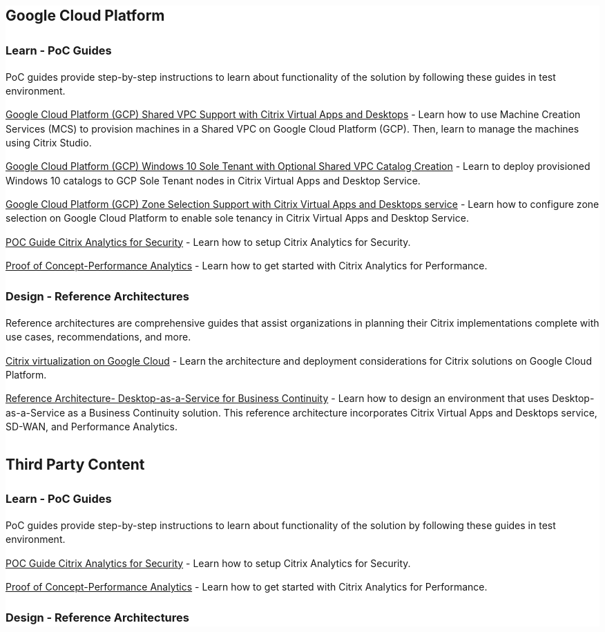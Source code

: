 ## Google Cloud Platform

### Learn - PoC Guides

PoC guides provide step-by-step instructions to learn about functionality of the solution by following these guides in test environment.

[Google Cloud Platform (GCP) Shared VPC Support with Citrix Virtual Apps and Desktops](/en-us/tech-zone/learn/poc-guides/gcp-shared-vpc.html) - Learn how to use Machine Creation Services (MCS) to provision machines in a Shared VPC on Google Cloud Platform (GCP). Then, learn to manage the machines using Citrix Studio.

[Google Cloud Platform (GCP) Windows 10 Sole Tenant with Optional Shared VPC Catalog Creation](/en-us/tech-zone/learn/poc-guides/gcp-win10-catalog-creation.html) - Learn to deploy provisioned Windows 10 catalogs to GCP Sole Tenant nodes in Citrix Virtual Apps and Desktop Service.

[Google Cloud Platform (GCP) Zone Selection Support with Citrix Virtual Apps and Desktops service](/en-us/tech-zone/learn/poc-guides/gcp-sole-tenant.html) - Learn how to configure zone selection on Google Cloud Platform to enable sole tenancy in Citrix Virtual Apps and Desktop Service.

[POC Guide Citrix Analytics for Security](/en-us/tech-zone/learn/poc-guides/security-analytics.html) - Learn how to setup Citrix Analytics for Security.

[Proof of Concept-Performance Analytics](/en-us/tech-zone/learn/poc-guides/performance-analytics.html) - Learn how to get started with Citrix Analytics for Performance.

### Design - Reference Architectures

Reference architectures are comprehensive guides that assist organizations in planning their Citrix implementations complete with use cases, recommendations, and more.

[Citrix virtualization on Google Cloud](/en-us/tech-zone/design/reference-architectures/citrix-google-virtualization.html) - Learn the architecture and deployment considerations for Citrix solutions on Google Cloud Platform.

[Reference Architecture- Desktop-as-a-Service for Business Continuity](/en-us/tech-zone/design/reference-architectures/daas-for-business-continuity.html) - Learn how to design an environment that uses Desktop-as-a-Service as a Business Continuity solution. This reference architecture incorporates Citrix Virtual Apps and Desktops service, SD-WAN, and Performance Analytics.

## Third Party Content

### Learn - PoC Guides

PoC guides provide step-by-step instructions to learn about functionality of the solution by following these guides in test environment.

[POC Guide Citrix Analytics for Security](/en-us/tech-zone/learn/poc-guides/security-analytics.html) - Learn how to setup Citrix Analytics for Security.

[Proof of Concept-Performance Analytics](/en-us/tech-zone/learn/poc-guides/performance-analytics.html) - Learn how to get started with Citrix Analytics for Performance.

### Design - Reference Architectures
